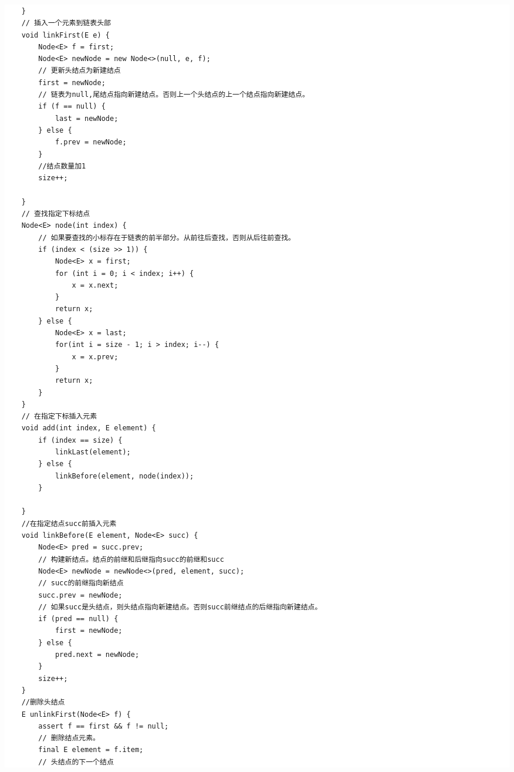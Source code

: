 		}
		// 插入一个元素到链表头部
		void linkFirst(E e) {
			Node<E> f = first;
			Node<E> newNode = new Node<>(null, e, f);
			// 更新头结点为新建结点
			first = newNode;
			// 链表为null,尾结点指向新建结点。否则上一个头结点的上一个结点指向新建结点。
			if (f == null) {
				last = newNode;
			} else {
				f.prev = newNode;
			}
			//结点数量加1
			size++;

		}
		// 查找指定下标结点
		Node<E> node(int index) {
			// 如果要查找的小标存在于链表的前半部分。从前往后查找，否则从后往前查找。
			if (index < (size >> 1)) {
				Node<E> x = first;
				for (int i = 0; i < index; i++) {
					x = x.next;
				}
				return x;
			} else {
				Node<E> x = last;
				for(int i = size - 1; i > index; i--) {
					x = x.prev;
				}
				return x;
			}		
		}
		// 在指定下标插入元素
		void add(int index, E element) {
			if (index == size) {
				linkLast(element);
			} else {
				linkBefore(element, node(index));
			}
			
		}
		//在指定结点succ前插入元素
		void linkBefore(E element, Node<E> succ) {
			Node<E> pred = succ.prev;
			// 构建新结点。结点的前继和后继指向succ的前继和succ
			Node<E> newNode = newNode<>(pred, element, succ);
			// succ的前继指向新结点
			succ.prev = newNode;
			// 如果succ是头结点，则头结点指向新建结点。否则succ前继结点的后继指向新建结点。
			if (pred == null) {
				first = newNode;
			} else {
				pred.next = newNode;
			}
			size++;
		}
		//删除头结点
		E unlinkFirst(Node<E> f) {
			assert f == first && f != null;
			// 删除结点元素。
			final E element = f.item;
			// 头结点的下一个结点